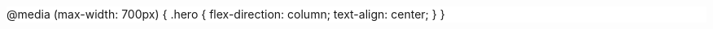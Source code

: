 @media (max-width: 700px) {
  .hero {
    flex-direction: column;
    text-align: center;
  }
}
</style>

<script>
function copyEmail() {
  const email = 'yangluo@ucsb.edu';
  const tooltip = document.getElementById('emailTooltip');
  navigator.clipboard.writeText(email).then(() => {
    tooltip.textContent = 'Copied!';
    setTimeout(() => { tooltip.textContent = 'Click to copy yangluo@ucsb.edu'; }, 2000);
  });
}
</script>
